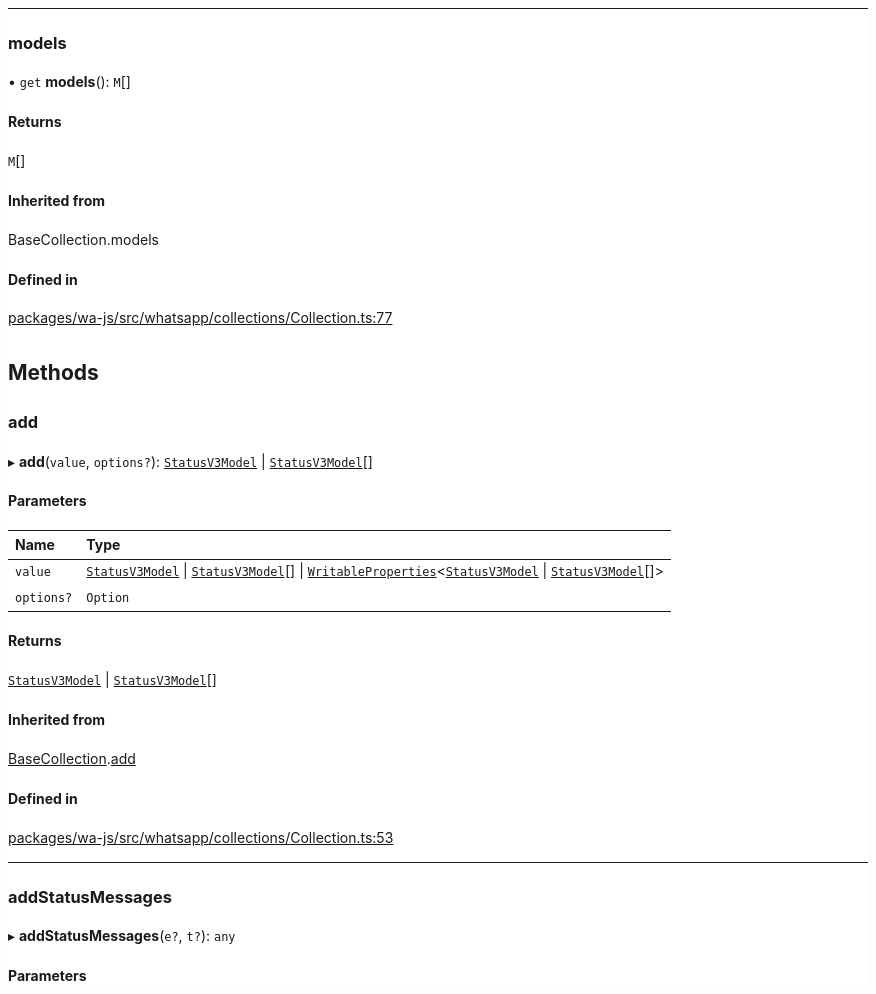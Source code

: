 ___

### models

• `get` **models**(): `M`[]

#### Returns

`M`[]

#### Inherited from

BaseCollection.models

#### Defined in

[packages/wa-js/src/whatsapp/collections/Collection.ts:77](https://github.com/wppconnect-team/wa-js/blob/main/src/whatsapp/collections/Collection.ts#L77)

## Methods

### add

▸ **add**(`value`, `options?`): [`StatusV3Model`](whatsapp.StatusV3Model.md) \| [`StatusV3Model`](whatsapp.StatusV3Model.md)[]

#### Parameters

| Name | Type |
| :------ | :------ |
| `value` | [`StatusV3Model`](whatsapp.StatusV3Model.md) \| [`StatusV3Model`](whatsapp.StatusV3Model.md)[] \| [`WritableProperties`](../namespaces/util.md#writableproperties)<[`StatusV3Model`](whatsapp.StatusV3Model.md) \| [`StatusV3Model`](whatsapp.StatusV3Model.md)[]\> |
| `options?` | `Option` |

#### Returns

[`StatusV3Model`](whatsapp.StatusV3Model.md) \| [`StatusV3Model`](whatsapp.StatusV3Model.md)[]

#### Inherited from

[BaseCollection](whatsapp.BaseCollection.md).[add](whatsapp.BaseCollection.md#add)

#### Defined in

[packages/wa-js/src/whatsapp/collections/Collection.ts:53](https://github.com/wppconnect-team/wa-js/blob/main/src/whatsapp/collections/Collection.ts#L53)

___

### addStatusMessages

▸ **addStatusMessages**(`e?`, `t?`): `any`

#### Parameters
